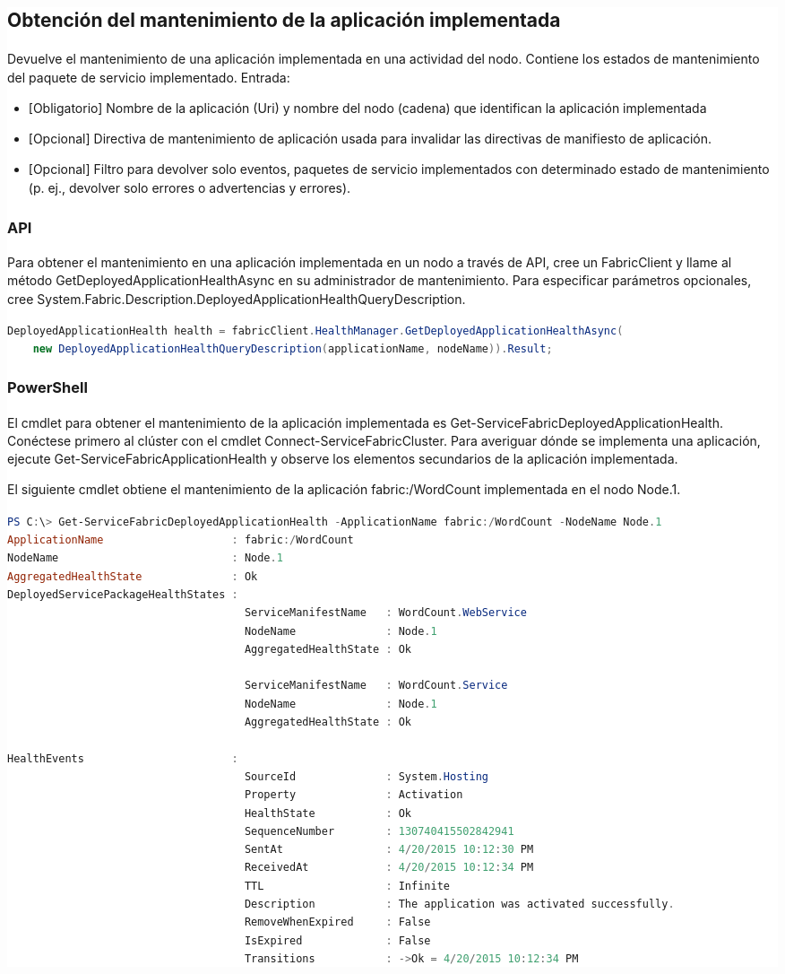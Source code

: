 ## Obtención del mantenimiento de la aplicación implementada
Devuelve el mantenimiento de una aplicación implementada en una actividad del nodo. Contiene los estados de mantenimiento del paquete de servicio implementado. Entrada:

- [Obligatorio] Nombre de la aplicación (Uri) y nombre del nodo (cadena) que identifican la aplicación implementada

- [Opcional] Directiva de mantenimiento de aplicación usada para invalidar las directivas de manifiesto de aplicación.

- [Opcional] Filtro para devolver solo eventos, paquetes de servicio implementados con determinado estado de mantenimiento (p. ej., devolver solo errores o advertencias y errores).

### API
Para obtener el mantenimiento en una aplicación implementada en un nodo a través de API, cree un FabricClient y llame al método GetDeployedApplicationHealthAsync en su administrador de mantenimiento. Para especificar parámetros opcionales, cree System.Fabric.Description.DeployedApplicationHealthQueryDescription.

```csharp
DeployedApplicationHealth health = fabricClient.HealthManager.GetDeployedApplicationHealthAsync(
    new DeployedApplicationHealthQueryDescription(applicationName, nodeName)).Result;
```

### PowerShell
El cmdlet para obtener el mantenimiento de la aplicación implementada es Get-ServiceFabricDeployedApplicationHealth. Conéctese primero al clúster con el cmdlet Connect-ServiceFabricCluster. Para averiguar dónde se implementa una aplicación, ejecute Get-ServiceFabricApplicationHealth y observe los elementos secundarios de la aplicación implementada.

El siguiente cmdlet obtiene el mantenimiento de la aplicación fabric:/WordCount implementada en el nodo Node.1.

```powershell
PS C:\> Get-ServiceFabricDeployedApplicationHealth -ApplicationName fabric:/WordCount -NodeName Node.1
ApplicationName                    : fabric:/WordCount
NodeName                           : Node.1
AggregatedHealthState              : Ok
DeployedServicePackageHealthStates :
                                     ServiceManifestName   : WordCount.WebService
                                     NodeName              : Node.1
                                     AggregatedHealthState : Ok

                                     ServiceManifestName   : WordCount.Service
                                     NodeName              : Node.1
                                     AggregatedHealthState : Ok

HealthEvents                       :
                                     SourceId              : System.Hosting
                                     Property              : Activation
                                     HealthState           : Ok
                                     SequenceNumber        : 130740415502842941
                                     SentAt                : 4/20/2015 10:12:30 PM
                                     ReceivedAt            : 4/20/2015 10:12:34 PM
                                     TTL                   : Infinite
                                     Description           : The application was activated successfully.
                                     RemoveWhenExpired     : False
                                     IsExpired             : False
                                     Transitions           : ->Ok = 4/20/2015 10:12:34 PM
```


[1]: ./media/service-fabric-view-entities-aggregated-health/servicefabric-explorer-cluster-health.png